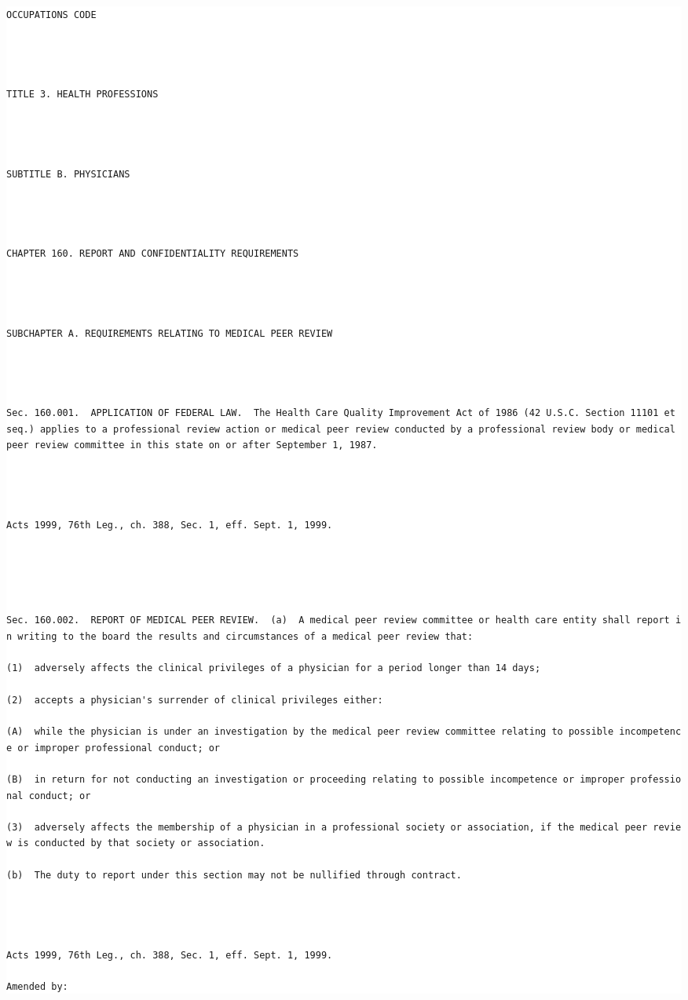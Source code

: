 ﻿
    
    
    	
    					
    
    
    OCCUPATIONS CODE
    
      
    
    
    TITLE 3. HEALTH PROFESSIONS
    
      
    
    
    SUBTITLE B. PHYSICIANS
    
      
    
    
    CHAPTER 160. REPORT AND CONFIDENTIALITY REQUIREMENTS
    
      
    
    
    SUBCHAPTER A. REQUIREMENTS RELATING TO MEDICAL PEER REVIEW
    
      
    
    
    Sec. 160.001.  APPLICATION OF FEDERAL LAW.  The Health Care Quality Improvement Act of 1986 (42 U.S.C. Section 11101 et seq.) applies to a professional review action or medical peer review conducted by a professional review body or medical peer review committee in this state on or after September 1, 1987.
    
    
    
    
    Acts 1999, 76th Leg., ch. 388, Sec. 1, eff. Sept. 1, 1999.
    
    
    
    
    
    Sec. 160.002.  REPORT OF MEDICAL PEER REVIEW.  (a)  A medical peer review committee or health care entity shall report in writing to the board the results and circumstances of a medical peer review that:
    
    (1)  adversely affects the clinical privileges of a physician for a period longer than 14 days;
    
    (2)  accepts a physician's surrender of clinical privileges either:
    
    (A)  while the physician is under an investigation by the medical peer review committee relating to possible incompetence or improper professional conduct; or
    
    (B)  in return for not conducting an investigation or proceeding relating to possible incompetence or improper professional conduct; or
    
    (3)  adversely affects the membership of a physician in a professional society or association, if the medical peer review is conducted by that society or association.
    
    (b)  The duty to report under this section may not be nullified through contract.
    
    
    
    
    Acts 1999, 76th Leg., ch. 388, Sec. 1, eff. Sept. 1, 1999.
    
    Amended by: 
    